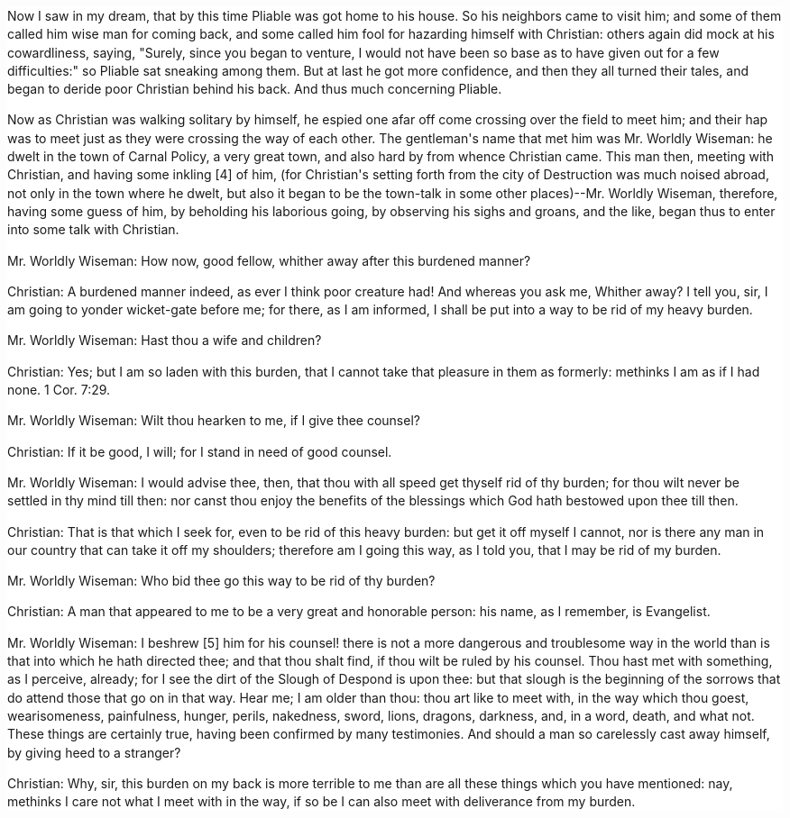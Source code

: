 Now I saw in my dream, that by this time Pliable was got home to his house. So his neighbors came to visit him; and some of them called him wise man for coming back, and some called him fool for hazarding himself with Christian: others again did mock at his cowardliness, saying, "Surely, since you began to venture, I would not have been so base as to have given out for a few difficulties:" so Pliable sat sneaking among them. But at last he got more confidence, and then they all turned their tales, and began to deride poor Christian behind his back. And thus much concerning Pliable.

Now as Christian was walking solitary by himself, he espied one afar off come crossing over the field to meet him; and their hap was to meet just as they were crossing the way of each other. The gentleman's name that met him was Mr. Worldly Wiseman: he dwelt in the town of Carnal Policy, a very great town, and also hard by from whence Christian came. This man then, meeting with Christian, and having some inkling \[4\] of him, (for Christian's setting forth from the city of Destruction was much noised abroad, not only in the town where he dwelt, but also it began to be the town-talk in some other places)--Mr. Worldly Wiseman, therefore, having some guess of him, by beholding his laborious going, by observing his sighs and groans, and the like, began thus to enter into some talk with Christian.

Mr. Worldly Wiseman: How now, good fellow, whither away after this burdened manner?

Christian: A burdened manner indeed, as ever I think poor creature had! And whereas you ask me, Whither away? I tell you, sir, I am going to yonder wicket-gate before me; for there, as I am informed, I shall be put into a way to be rid of my heavy burden.

Mr. Worldly Wiseman: Hast thou a wife and children?

Christian: Yes; but I am so laden with this burden, that I cannot take that pleasure in them as formerly: methinks I am as if I had none. 1 Cor. 7:29\.

Mr. Worldly Wiseman: Wilt thou hearken to me, if I give thee counsel?

Christian: If it be good, I will; for I stand in need of good counsel.

Mr. Worldly Wiseman: I would advise thee, then, that thou with all speed get thyself rid of thy burden; for thou wilt never be settled in thy mind till then: nor canst thou enjoy the benefits of the blessings which God hath bestowed upon thee till then.

Christian: That is that which I seek for, even to be rid of this heavy burden: but get it off myself I cannot, nor is there any man in our country that can take it off my shoulders; therefore am I going this way, as I told you, that I may be rid of my burden.

Mr. Worldly Wiseman: Who bid thee go this way to be rid of thy burden?

Christian: A man that appeared to me to be a very great and honorable person: his name, as I remember, is Evangelist.

Mr. Worldly Wiseman: I beshrew \[5\] him for his counsel! there is not a more dangerous and troublesome way in the world than is that into which he hath directed thee; and that thou shalt find, if thou wilt be ruled by his counsel. Thou hast met with something, as I perceive, already; for I see the dirt of the Slough of Despond is upon thee: but that slough is the beginning of the sorrows that do attend those that go on in that way. Hear me; I am older than thou: thou art like to meet with, in the way which thou goest, wearisomeness, painfulness, hunger, perils, nakedness, sword, lions, dragons, darkness, and, in a word, death, and what not. These things are certainly true, having been confirmed by many testimonies. And should a man so carelessly cast away himself, by giving heed to a stranger?

Christian: Why, sir, this burden on my back is more terrible to me than are all these things which you have mentioned: nay, methinks I care not what I meet with in the way, if so be I can also meet with deliverance from my burden.
